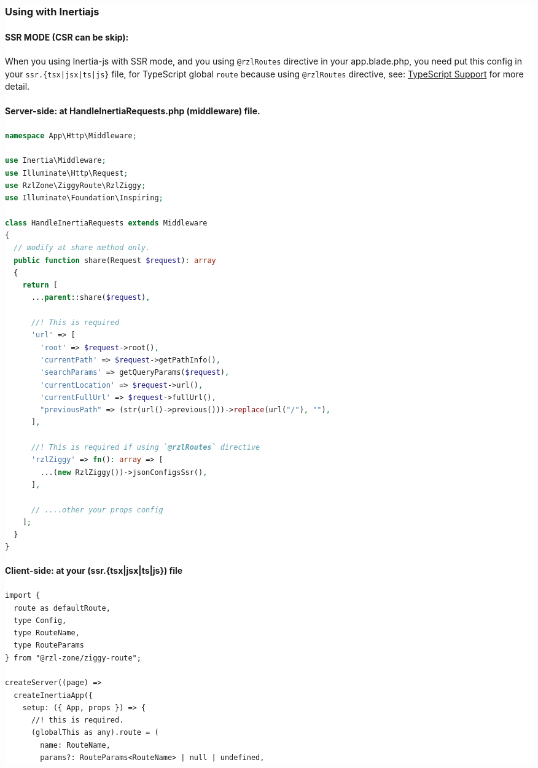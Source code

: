 ### Using with Inertiajs

#### SSR MODE (CSR can be skip):
When you using Inertia-js with SSR mode, and you using `@rzlRoutes` directive in your app.blade.php, you need put this config in your `ssr.{tsx|jsx|ts|js}` file, for TypeScript global `route` because using `@rzlRoutes` directive, see: [TypeScript Support](#user-content-typescript-support) for more detail.

#### Server-side: at HandleInertiaRequests.php (middleware) file.
```php
namespace App\Http\Middleware;

use Inertia\Middleware;
use Illuminate\Http\Request;
use RzlZone\ZiggyRoute\RzlZiggy;
use Illuminate\Foundation\Inspiring;

class HandleInertiaRequests extends Middleware
{ 
  // modify at share method only.
  public function share(Request $request): array
  {  
    return [
      ...parent::share($request), 
      
      //! This is required
      'url' => [
        'root' => $request->root(),
        'currentPath' => $request->getPathInfo(),
        'searchParams' => getQueryParams($request),
        'currentLocation' => $request->url(),
        'currentFullUrl' => $request->fullUrl(),
        "previousPath" => (str(url()->previous()))->replace(url("/"), ""),
      ],

      //! This is required if using `@rzlRoutes` directive
      'rzlZiggy' => fn(): array => [
        ...(new RzlZiggy())->jsonConfigsSsr(), 
      ],
      
      // ....other your props config
    ];
  }
}

```
#### Client-side: at your (ssr.{tsx|jsx|ts|js}) file
```tsx
import {
  route as defaultRoute,
  type Config,
  type RouteName,
  type RouteParams
} from "@rzl-zone/ziggy-route";

createServer((page) =>
  createInertiaApp({
    setup: ({ App, props }) => {
      //! this is required. 
      (globalThis as any).route = (
        name: RouteName,
        params?: RouteParams<RouteName> | null | undefined,
```